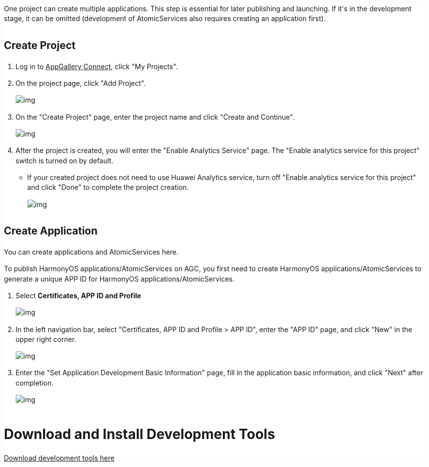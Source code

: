 One project can create multiple applications. This step is essential for later publishing and launching. If it's in the development stage, it can be omitted (development of AtomicServices also requires creating an application first).

## Create Project

1. Log in to [AppGallery Connect](https://developer.huawei.com/consumer/cn/service/josp/agc/index.html#/), click "My Projects".

2. On the project page, click "Add Project".

   ![img](https://alliance-communityfile-drcn.dbankcdn.com/FileServer/getFile/cmtyPub/011/111/111/0000000000011111111.20241028162622.38612997838810625809584429697787:50001231000000:2800:4C717B1CDB0E0210A10FB964D7A70E5AA91387427E30785B2C2D51444D5692A2.png?needInitFileName=true?needInitFileName=true)

3. On the "Create Project" page, enter the project name and click "Create and Continue".

   ![img](https://alliance-communityfile-drcn.dbankcdn.com/FileServer/getFile/cmtyPub/011/111/111/0000000000011111111.20241028162622.86813914295752710861848372737793:50001231000000:2800:AA437AD1625B917CC6647423852BFB05BB3E7C1266EE55272D261BC9DDB2307D.png?needInitFileName=true?needInitFileName=true)

4. After the project is created, you will enter the "Enable Analytics Service" page. The "Enable analytics service for this project" switch is turned on by default.

   - If your created project does not need to use Huawei Analytics service, turn off "Enable analytics service for this project" and click "Done" to complete the project creation.

     ![img](https://alliance-communityfile-drcn.dbankcdn.com/FileServer/getFile/cmtyPub/011/111/111/0000000000011111111.20241028162622.19002787247306592402864234686403:50001231000000:2800:97BB8FAF824BD9F61E8755D2694A74C86E4EC8D38661A16273E0586B04FF41CD.png?needInitFileName=true?needInitFileName=true)

## Create Application

You can create applications and AtomicServices here.

To publish HarmonyOS applications/AtomicServices on AGC, you first need to create HarmonyOS applications/AtomicServices to generate a unique APP ID for HarmonyOS applications/AtomicServices.

1. Select **Certificates, APP ID and Profile**

   ![img](https://alliance-communityfile-drcn.dbankcdn.com/FileServer/getFile/cmtyPub/011/111/111/0000000000011111111.20241127175411.15913325865515383710200338391669:50001231000000:2800:9E00DCE084E846EFFC1AB875614C220CFEF0DBAB116F8C7FF75C6917BD8A5399.png?needInitFileName=true?needInitFileName=true)

2. In the left navigation bar, select "Certificates, APP ID and Profile > APP ID", enter the "APP ID" page, and click "New" in the upper right corner.

   ![img](https://alliance-communityfile-drcn.dbankcdn.com/FileServer/getFile/cmtyPub/011/111/111/0000000000011111111.20241127175411.07663264428552030954372289484555:50001231000000:2800:A74859F170F42D53CFBC108CF21FD76B252D367892F0574B6B14775A23542111.png?needInitFileName=true?needInitFileName=true)

3. Enter the "Set Application Development Basic Information" page, fill in the application basic information, and click "Next" after completion.

   ![img](https://alliance-communityfile-drcn.dbankcdn.com/FileServer/getFile/cmtyPub/011/111/111/0000000000011111111.20241127175411.15593407155300228610291966651939:50001231000000:2800:5F9D852A74975722BFFD69DD5A917FC2AE9CB67FD784B2CC5FC4C45AEA0A4E35.png?needInitFileName=true?needInitFileName=true)

# Download and Install Development Tools

[Download development tools here](https://developer.huawei.com/consumer/cn/download/)

